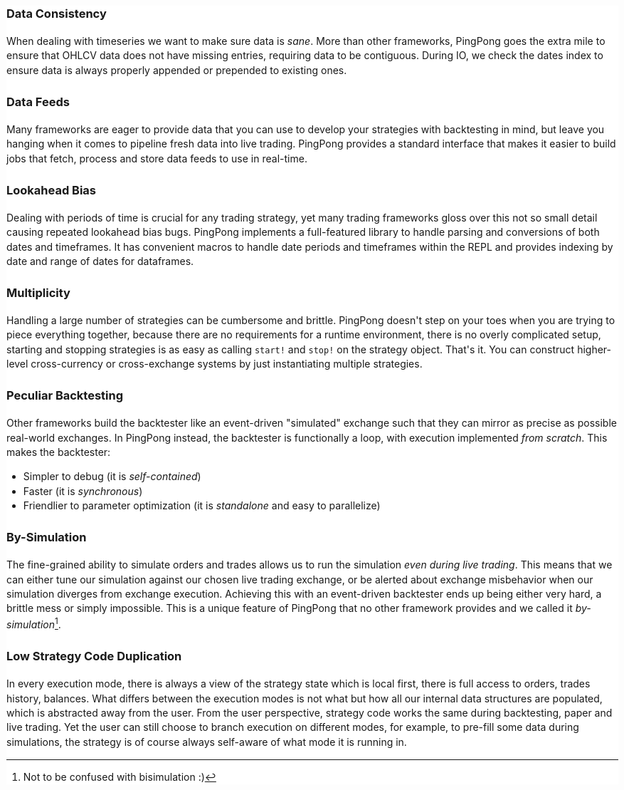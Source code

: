 ### Data Consistency
When dealing with timeseries we want to make sure data is _sane_. More than other frameworks, PingPong goes the extra mile to ensure that OHLCV data does not have missing entries, requiring data to be contiguous. During IO, we check the dates index to ensure data is always properly appended or prepended to existing ones.

### Data Feeds
Many frameworks are eager to provide data that you can use to develop your strategies with backtesting in mind, but leave you hanging when it comes to pipeline fresh data into live trading. PingPong provides a standard interface that makes it easier to build jobs that fetch, process and store data feeds to use in real-time.

### Lookahead Bias
Dealing with periods of time is crucial for any trading strategy, yet many trading frameworks gloss over this not so small detail causing repeated lookahead bias bugs. PingPong implements a full-featured library to handle parsing and conversions of both dates and timeframes. It has convenient macros to handle date periods and timeframes within the REPL and provides indexing by date and range of dates for dataframes.

### Multiplicity
Handling a large number of strategies can be cumbersome and brittle. PingPong doesn't step on your toes when you are trying to piece everything together, because there are no requirements for a runtime environment, there is no overly complicated setup, starting and stopping strategies is as easy as calling `start!` and `stop!` on the strategy object. That's it. You can construct higher-level cross-currency or cross-exchange systems by just instantiating multiple strategies.

### Peculiar Backtesting
Other frameworks build the backtester like an event-driven "simulated" exchange such that they can mirror as precise as possible real-world exchanges. In PingPong instead, the backtester is functionally a loop, with execution implemented _from scratch_. This makes the backtester:
- Simpler to debug (it is _self-contained_)
- Faster (it is _synchronous_)
- Friendlier to parameter optimization (it is _standalone_ and easy to parallelize)

### By-Simulation
The fine-grained ability to simulate orders and trades allows us to run the simulation *even during live trading*. This means that we can either tune our simulation against our chosen live trading exchange, or be alerted about exchange misbehavior when our simulation diverges from exchange execution. Achieving this with an event-driven backtester ends up being either very hard, a brittle mess or simply impossible. This is a unique feature of PingPong that no other framework provides and we called it _by-simulation_[^1].

### Low Strategy Code Duplication
In every execution mode, there is always a view of the strategy state which is local first, there is full access to orders, trades history, balances. What differs between the execution modes is not what but how all our internal data structures are populated, which is abstracted away from the user. From the user perspective, strategy code works the same during backtesting, paper and live trading. Yet the user can still choose to branch execution on different modes, for example, to pre-fill some data during simulations, the strategy is of course always self-aware of what mode it is running in.


[^1]: Not to be confused with bisimulation :)